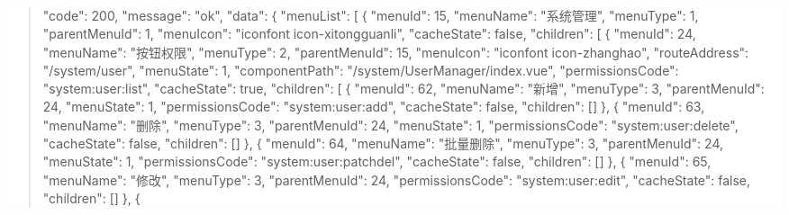 >    "code": 200,
>    "message": "ok",
>    "data": {
>        "menuList": [
>            {
>                "menuId": 15,
>                "menuName": "系统管理",
>                "menuType": 1,
>                "parentMenuId": 1,
>                "menuIcon": "iconfont icon-xitongguanli",
>                "cacheState": false,
>                "children": [
>                    {
>                        "menuId": 24,
>                        "menuName": "按钮权限",
>                        "menuType": 2,
>                        "parentMenuId": 15,
>                        "menuIcon": "iconfont icon-zhanghao",
>                        "routeAddress": "/system/user",
>                        "menuState": 1,
>                        "componentPath": "/system/UserManager/index.vue",
>                        "permissionsCode": "system:user:list",
>                        "cacheState": true,
>                        "children": [
>                            {
>                                "menuId": 62,
>                                "menuName": "新增",
>                                "menuType": 3,
>                                "parentMenuId": 24,
>                                "menuState": 1,
>                                "permissionsCode": "system:user:add",
>                                "cacheState": false,
>                                "children": []
>                            },
>                            {
>                                "menuId": 63,
>                                "menuName": "删除",
>                                "menuType": 3,
>                                "parentMenuId": 24,
>                                "menuState": 1,
>                                "permissionsCode": "system:user:delete",
>                                "cacheState": false,
>                                "children": []
>                            },
>                            {
>                                "menuId": 64,
>                                "menuName": "批量删除",
>                                "menuType": 3,
>                                "parentMenuId": 24,
>                                "menuState": 1,
>                                "permissionsCode": "system:user:patchdel",
>                                "cacheState": false,
>                                "children": []
>                            },
>                            {
>                                "menuId": 65,
>                                "menuName": "修改",
>                                "menuType": 3,
>                                "parentMenuId": 24,
>                                "permissionsCode": "system:user:edit",
>                                "cacheState": false,
>                                "children": []
>                            },
>                            {